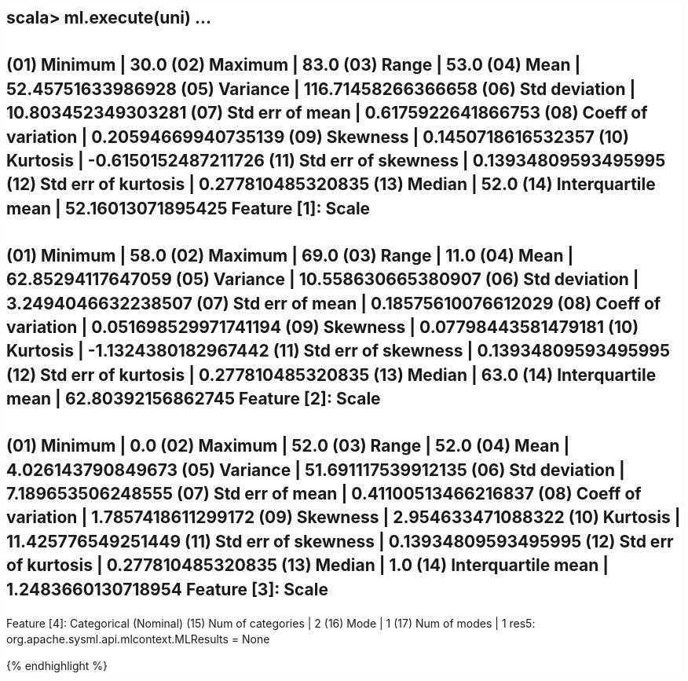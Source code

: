 scala> ml.execute(uni)
...
-------------------------------------------------
 (01) Minimum             | 30.0
 (02) Maximum             | 83.0
 (03) Range               | 53.0
 (04) Mean                | 52.45751633986928
 (05) Variance            | 116.71458266366658
 (06) Std deviation       | 10.803452349303281
 (07) Std err of mean     | 0.6175922641866753
 (08) Coeff of variation  | 0.20594669940735139
 (09) Skewness            | 0.1450718616532357
 (10) Kurtosis            | -0.6150152487211726
 (11) Std err of skewness | 0.13934809593495995
 (12) Std err of kurtosis | 0.277810485320835
 (13) Median              | 52.0
 (14) Interquartile mean  | 52.16013071895425
Feature [1]: Scale
-------------------------------------------------
 (01) Minimum             | 58.0
 (02) Maximum             | 69.0
 (03) Range               | 11.0
 (04) Mean                | 62.85294117647059
 (05) Variance            | 10.558630665380907
 (06) Std deviation       | 3.2494046632238507
 (07) Std err of mean     | 0.18575610076612029
 (08) Coeff of variation  | 0.051698529971741194
 (09) Skewness            | 0.07798443581479181
 (10) Kurtosis            | -1.1324380182967442
 (11) Std err of skewness | 0.13934809593495995
 (12) Std err of kurtosis | 0.277810485320835
 (13) Median              | 63.0
 (14) Interquartile mean  | 62.80392156862745
Feature [2]: Scale
-------------------------------------------------
 (01) Minimum             | 0.0
 (02) Maximum             | 52.0
 (03) Range               | 52.0
 (04) Mean                | 4.026143790849673
 (05) Variance            | 51.691117539912135
 (06) Std deviation       | 7.189653506248555
 (07) Std err of mean     | 0.41100513466216837
 (08) Coeff of variation  | 1.7857418611299172
 (09) Skewness            | 2.954633471088322
 (10) Kurtosis            | 11.425776549251449
 (11) Std err of skewness | 0.13934809593495995
 (12) Std err of kurtosis | 0.277810485320835
 (13) Median              | 1.0
 (14) Interquartile mean  | 1.2483660130718954
Feature [3]: Scale
-------------------------------------------------
Feature [4]: Categorical (Nominal)
 (15) Num of categories   | 2
 (16) Mode                | 1
 (17) Num of modes        | 1
res5: org.apache.sysml.api.mlcontext.MLResults =
None

{% endhighlight %}
</div>
